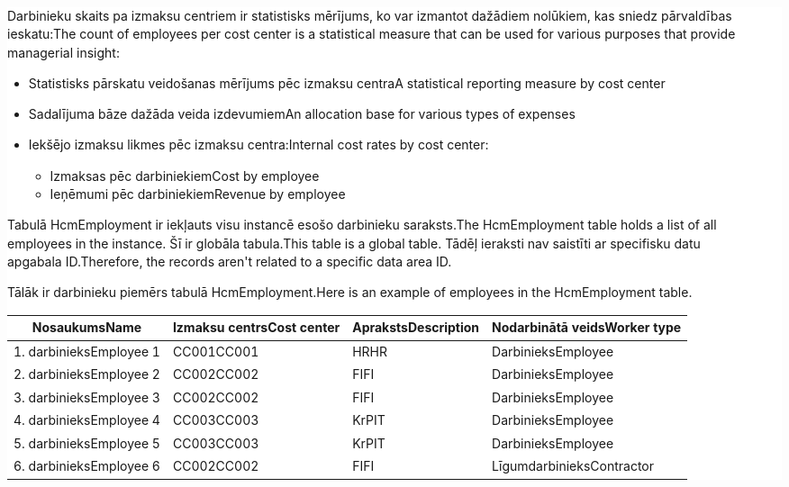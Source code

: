 <span data-ttu-id="f6f31-165">Darbinieku skaits pa izmaksu centriem ir statistisks mērījums, ko var izmantot dažādiem nolūkiem, kas sniedz pārvaldības ieskatu:</span><span class="sxs-lookup"><span data-stu-id="f6f31-165">The count of employees per cost center is a statistical measure that can be used for various purposes that provide managerial insight:</span></span>

- <span data-ttu-id="f6f31-166">Statistisks pārskatu veidošanas mērījums pēc izmaksu centra</span><span class="sxs-lookup"><span data-stu-id="f6f31-166">A statistical reporting measure by cost center</span></span>
- <span data-ttu-id="f6f31-167">Sadalījuma bāze dažāda veida izdevumiem</span><span class="sxs-lookup"><span data-stu-id="f6f31-167">An allocation base for various types of expenses</span></span>
- <span data-ttu-id="f6f31-168">Iekšējo izmaksu likmes pēc izmaksu centra:</span><span class="sxs-lookup"><span data-stu-id="f6f31-168">Internal cost rates by cost center:</span></span>

    - <span data-ttu-id="f6f31-169">Izmaksas pēc darbiniekiem</span><span class="sxs-lookup"><span data-stu-id="f6f31-169">Cost by employee</span></span>
    - <span data-ttu-id="f6f31-170">Ieņēmumi pēc darbiniekiem</span><span class="sxs-lookup"><span data-stu-id="f6f31-170">Revenue by employee</span></span>

<span data-ttu-id="f6f31-171">Tabulā HcmEmployment ir iekļauts visu instancē esošo darbinieku saraksts.</span><span class="sxs-lookup"><span data-stu-id="f6f31-171">The HcmEmployment table holds a list of all employees in the instance.</span></span> <span data-ttu-id="f6f31-172">Šī ir globāla tabula.</span><span class="sxs-lookup"><span data-stu-id="f6f31-172">This table is a global table.</span></span> <span data-ttu-id="f6f31-173">Tādēļ ieraksti nav saistīti ar specifisku datu apgabala ID.</span><span class="sxs-lookup"><span data-stu-id="f6f31-173">Therefore, the records aren't related to a specific data area ID.</span></span>

<span data-ttu-id="f6f31-174">Tālāk ir darbinieku piemērs tabulā HcmEmployment.</span><span class="sxs-lookup"><span data-stu-id="f6f31-174">Here is an example of employees in the HcmEmployment table.</span></span>

| <span data-ttu-id="f6f31-175">Nosaukums</span><span class="sxs-lookup"><span data-stu-id="f6f31-175">Name</span></span>       | <span data-ttu-id="f6f31-176">Izmaksu centrs</span><span class="sxs-lookup"><span data-stu-id="f6f31-176">Cost center</span></span> | <span data-ttu-id="f6f31-177">Apraksts</span><span class="sxs-lookup"><span data-stu-id="f6f31-177">Description</span></span>   | <span data-ttu-id="f6f31-178">Nodarbinātā veids</span><span class="sxs-lookup"><span data-stu-id="f6f31-178">Worker type</span></span> |
|------------|-------------|----|-------------|
| <span data-ttu-id="f6f31-179">1. darbinieks</span><span class="sxs-lookup"><span data-stu-id="f6f31-179">Employee 1</span></span> | <span data-ttu-id="f6f31-180">CC001</span><span class="sxs-lookup"><span data-stu-id="f6f31-180">CC001</span></span>       | <span data-ttu-id="f6f31-181">HR</span><span class="sxs-lookup"><span data-stu-id="f6f31-181">HR</span></span> | <span data-ttu-id="f6f31-182">Darbinieks</span><span class="sxs-lookup"><span data-stu-id="f6f31-182">Employee</span></span>    |
| <span data-ttu-id="f6f31-183">2. darbinieks</span><span class="sxs-lookup"><span data-stu-id="f6f31-183">Employee 2</span></span> | <span data-ttu-id="f6f31-184">CC002</span><span class="sxs-lookup"><span data-stu-id="f6f31-184">CC002</span></span>       | <span data-ttu-id="f6f31-185">FI</span><span class="sxs-lookup"><span data-stu-id="f6f31-185">FI</span></span> | <span data-ttu-id="f6f31-186">Darbinieks</span><span class="sxs-lookup"><span data-stu-id="f6f31-186">Employee</span></span>    |
| <span data-ttu-id="f6f31-187">3. darbinieks</span><span class="sxs-lookup"><span data-stu-id="f6f31-187">Employee 3</span></span> | <span data-ttu-id="f6f31-188">CC002</span><span class="sxs-lookup"><span data-stu-id="f6f31-188">CC002</span></span>       | <span data-ttu-id="f6f31-189">FI</span><span class="sxs-lookup"><span data-stu-id="f6f31-189">FI</span></span> | <span data-ttu-id="f6f31-190">Darbinieks</span><span class="sxs-lookup"><span data-stu-id="f6f31-190">Employee</span></span>    |
| <span data-ttu-id="f6f31-191">4. darbinieks</span><span class="sxs-lookup"><span data-stu-id="f6f31-191">Employee 4</span></span> | <span data-ttu-id="f6f31-192">CC003</span><span class="sxs-lookup"><span data-stu-id="f6f31-192">CC003</span></span>       | <span data-ttu-id="f6f31-193">KrP</span><span class="sxs-lookup"><span data-stu-id="f6f31-193">IT</span></span> | <span data-ttu-id="f6f31-194">Darbinieks</span><span class="sxs-lookup"><span data-stu-id="f6f31-194">Employee</span></span>    |
| <span data-ttu-id="f6f31-195">5. darbinieks</span><span class="sxs-lookup"><span data-stu-id="f6f31-195">Employee 5</span></span> | <span data-ttu-id="f6f31-196">CC003</span><span class="sxs-lookup"><span data-stu-id="f6f31-196">CC003</span></span>       | <span data-ttu-id="f6f31-197">KrP</span><span class="sxs-lookup"><span data-stu-id="f6f31-197">IT</span></span> | <span data-ttu-id="f6f31-198">Darbinieks</span><span class="sxs-lookup"><span data-stu-id="f6f31-198">Employee</span></span>    |
| <span data-ttu-id="f6f31-199">6. darbinieks</span><span class="sxs-lookup"><span data-stu-id="f6f31-199">Employee 6</span></span> | <span data-ttu-id="f6f31-200">CC002</span><span class="sxs-lookup"><span data-stu-id="f6f31-200">CC002</span></span>       | <span data-ttu-id="f6f31-201">FI</span><span class="sxs-lookup"><span data-stu-id="f6f31-201">FI</span></span> | <span data-ttu-id="f6f31-202">Līgumdarbinieks</span><span class="sxs-lookup"><span data-stu-id="f6f31-202">Contractor</span></span>  |
